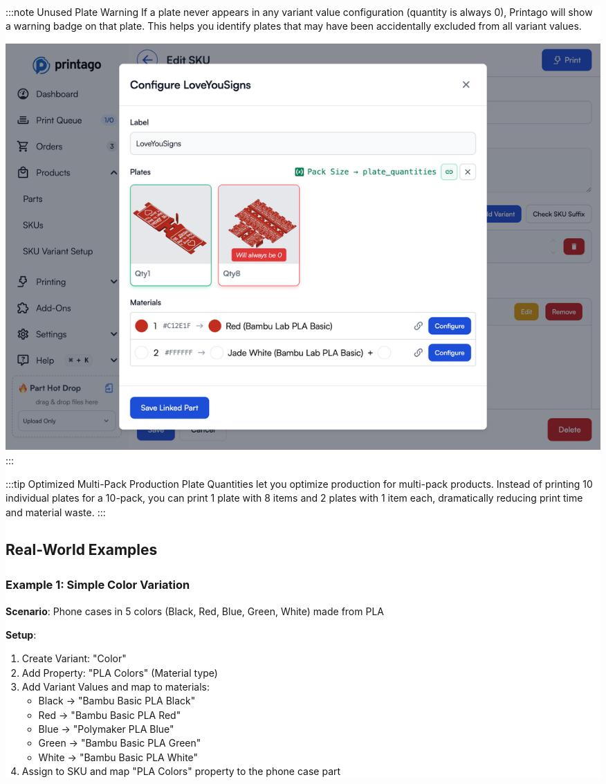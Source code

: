 :::note Unused Plate Warning
If a plate never appears in any variant value configuration (quantity is always 0), Printago will show a warning badge on that plate. This helps you identify plates that may have been accidentally excluded from all variant values.

![Warning for plate that will always be 0](./images/plate-quantities-warning-unused-plate.png)
:::

:::tip Optimized Multi-Pack Production
Plate Quantities let you optimize production for multi-pack products. Instead of printing 10 individual plates for a 10-pack, you can print 1 plate with 8 items and 2 plates with 1 item each, dramatically reducing print time and material waste.
:::

## Real-World Examples

### Example 1: Simple Color Variation

**Scenario**: Phone cases in 5 colors (Black, Red, Blue, Green, White) made from PLA

**Setup**:
1. Create Variant: "Color"
2. Add Property: "PLA Colors" (Material type)
3. Add Variant Values and map to materials:
   - Black → "Bambu Basic PLA Black"
   - Red → "Bambu Basic PLA Red"
   - Blue → "Polymaker PLA Blue"
   - Green → "Bambu Basic PLA Green"
   - White → "Bambu Basic PLA White"
4. Assign to SKU and map "PLA Colors" property to the phone case part
